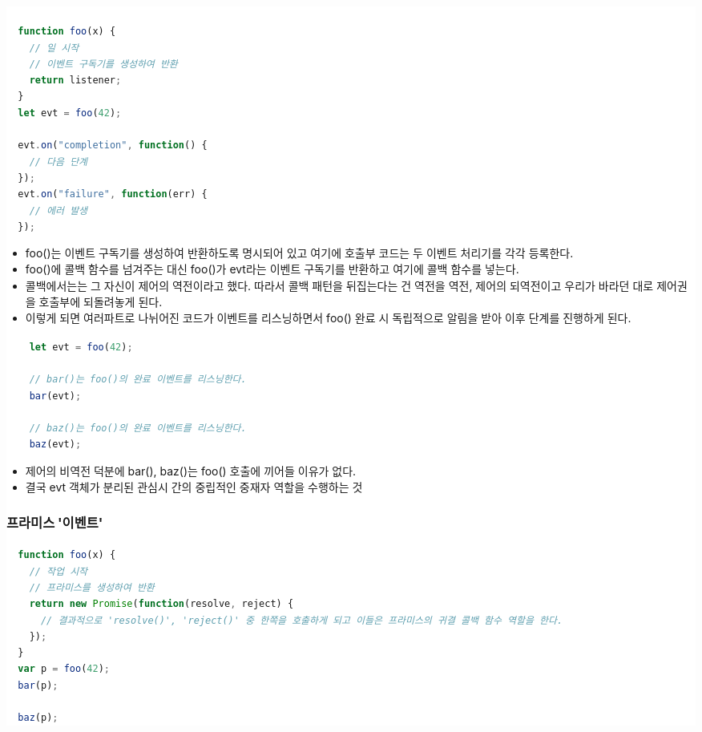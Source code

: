 ```Javascript

  function foo(x) {
    // 일 시작
    // 이벤트 구독기를 생성하여 반환
    return listener;
  }
  let evt = foo(42);

  evt.on("completion", function() {
    // 다음 단계
  });
  evt.on("failure", function(err) {
    // 에러 발생
  });

```

- foo()는 이벤트 구독기를 생성하여 반환하도록 명시되어 있고 여기에 호출부 코드는 두 이벤트 처리기를 각각 등록한다.
- foo()에 콜백 함수를 넘겨주는 대신 foo()가 evt라는 이벤트 구독기를 반환하고 여기에 콜백 함수를 넣는다.
- 콜백에서는는 그 자신이 제어의 역전이라고 했다. 따라서 콜백 패턴을 뒤집는다는 건 역전을 역전, 제어의 되역전이고 우리가 바라던 대로 제어권을 호출부에 되돌려놓게 된다.
- 이렇게 되면 여러파트로 나뉘어진 코드가 이벤트를 리스닝하면서 foo() 완료 시 독립적으로 알림을 받아 이후 단계를 진행하게 된다.

```Javascript
    let evt = foo(42);

    // bar()는 foo()의 완료 이벤트를 리스닝한다.
    bar(evt);

    // baz()는 foo()의 완료 이벤트를 리스닝한다.
    baz(evt);

```

- 제어의 비역전 덕분에 bar(), baz()는 foo() 호출에 끼어들 이유가 없다.
- 결국 evt 객체가 분리된 관심시 간의 중립적인 중재자 역할을 수행하는 것

### 프라미스 '이벤트'

```Javascript
  function foo(x) {
    // 작업 시작
    // 프라미스를 생성하여 반환
    return new Promise(function(resolve, reject) {
      // 결과적으로 'resolve()', 'reject()' 중 한쪽을 호출하게 되고 이들은 프라미스의 귀결 콜백 함수 역할을 한다.
    });
  }
  var p = foo(42);
  bar(p);

  baz(p);

```
